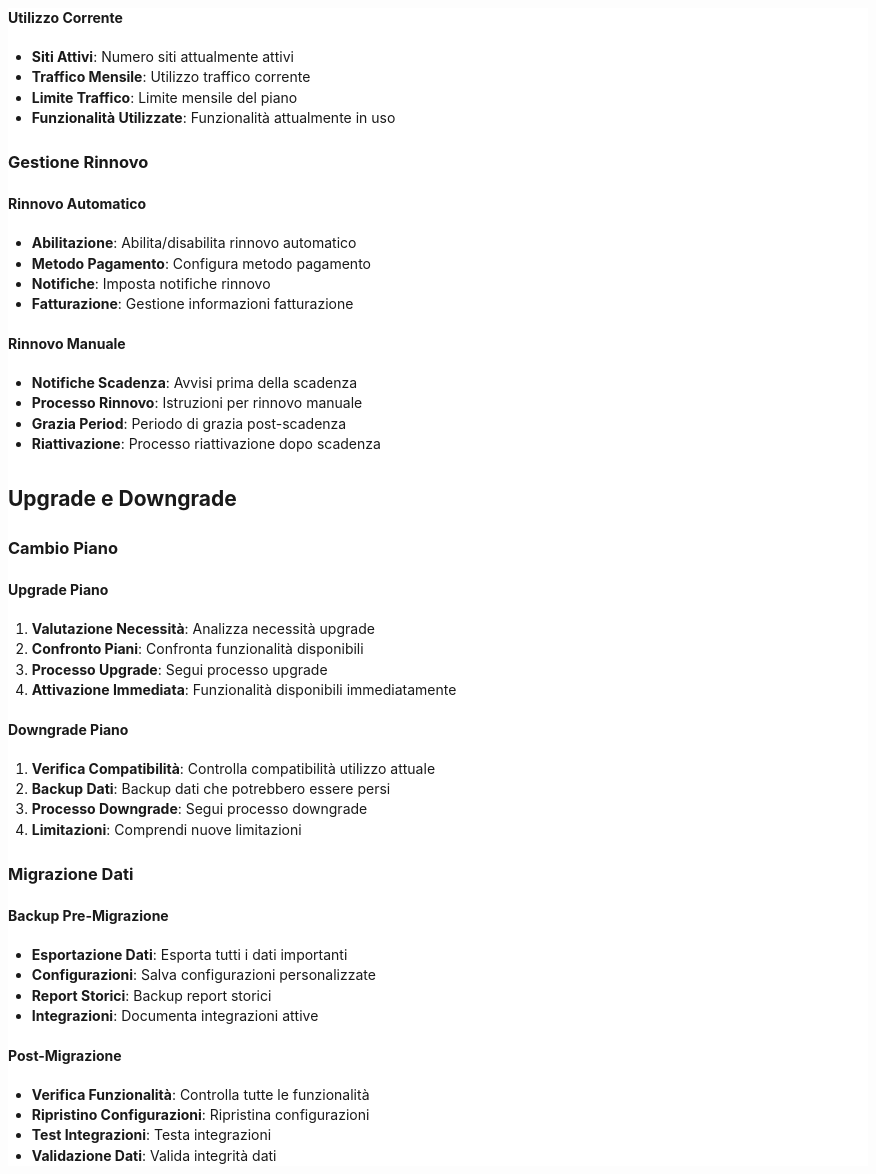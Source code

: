 #### Utilizzo Corrente
- **Siti Attivi**: Numero siti attualmente attivi
- **Traffico Mensile**: Utilizzo traffico corrente
- **Limite Traffico**: Limite mensile del piano
- **Funzionalità Utilizzate**: Funzionalità attualmente in uso

### Gestione Rinnovo

#### Rinnovo Automatico
- **Abilitazione**: Abilita/disabilita rinnovo automatico
- **Metodo Pagamento**: Configura metodo pagamento
- **Notifiche**: Imposta notifiche rinnovo
- **Fatturazione**: Gestione informazioni fatturazione

#### Rinnovo Manuale
- **Notifiche Scadenza**: Avvisi prima della scadenza
- **Processo Rinnovo**: Istruzioni per rinnovo manuale
- **Grazia Period**: Periodo di grazia post-scadenza
- **Riattivazione**: Processo riattivazione dopo scadenza

## Upgrade e Downgrade

### Cambio Piano

#### Upgrade Piano
1. **Valutazione Necessità**: Analizza necessità upgrade
2. **Confronto Piani**: Confronta funzionalità disponibili
3. **Processo Upgrade**: Segui processo upgrade
4. **Attivazione Immediata**: Funzionalità disponibili immediatamente

#### Downgrade Piano
1. **Verifica Compatibilità**: Controlla compatibilità utilizzo attuale
2. **Backup Dati**: Backup dati che potrebbero essere persi
3. **Processo Downgrade**: Segui processo downgrade
4. **Limitazioni**: Comprendi nuove limitazioni

### Migrazione Dati

#### Backup Pre-Migrazione
- **Esportazione Dati**: Esporta tutti i dati importanti
- **Configurazioni**: Salva configurazioni personalizzate
- **Report Storici**: Backup report storici
- **Integrazioni**: Documenta integrazioni attive

#### Post-Migrazione
- **Verifica Funzionalità**: Controlla tutte le funzionalità
- **Ripristino Configurazioni**: Ripristina configurazioni
- **Test Integrazioni**: Testa integrazioni
- **Validazione Dati**: Valida integrità dati
